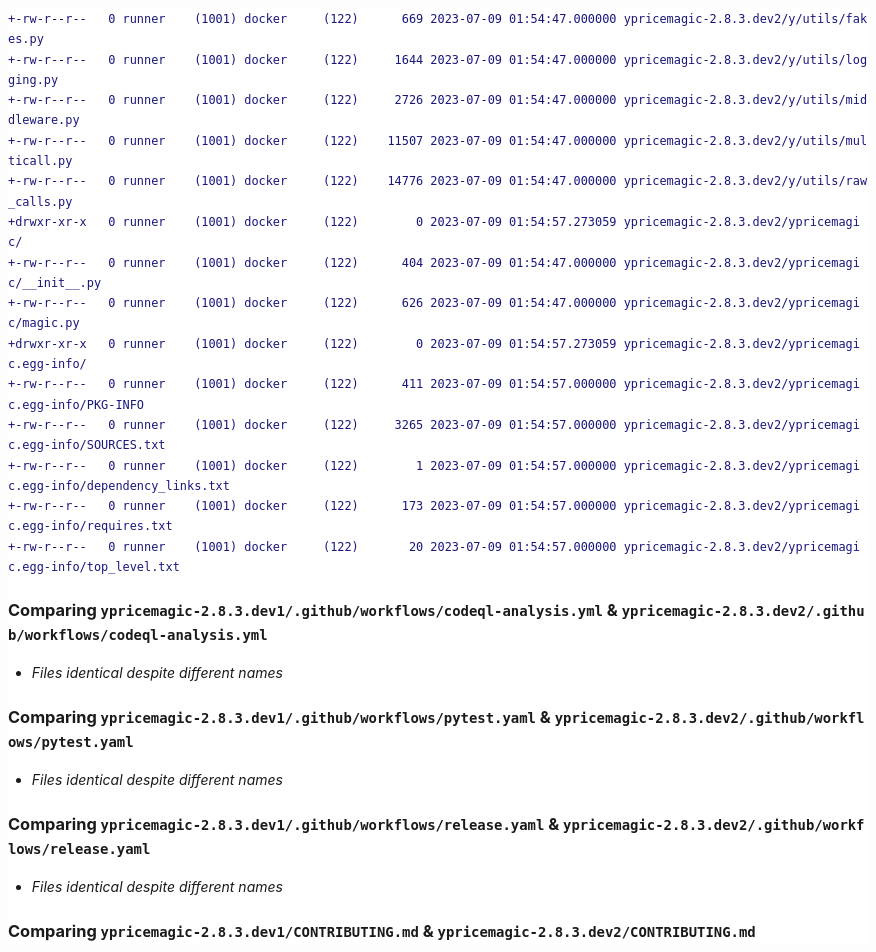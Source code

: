 ```diff
+-rw-r--r--   0 runner    (1001) docker     (122)      669 2023-07-09 01:54:47.000000 ypricemagic-2.8.3.dev2/y/utils/fakes.py
+-rw-r--r--   0 runner    (1001) docker     (122)     1644 2023-07-09 01:54:47.000000 ypricemagic-2.8.3.dev2/y/utils/logging.py
+-rw-r--r--   0 runner    (1001) docker     (122)     2726 2023-07-09 01:54:47.000000 ypricemagic-2.8.3.dev2/y/utils/middleware.py
+-rw-r--r--   0 runner    (1001) docker     (122)    11507 2023-07-09 01:54:47.000000 ypricemagic-2.8.3.dev2/y/utils/multicall.py
+-rw-r--r--   0 runner    (1001) docker     (122)    14776 2023-07-09 01:54:47.000000 ypricemagic-2.8.3.dev2/y/utils/raw_calls.py
+drwxr-xr-x   0 runner    (1001) docker     (122)        0 2023-07-09 01:54:57.273059 ypricemagic-2.8.3.dev2/ypricemagic/
+-rw-r--r--   0 runner    (1001) docker     (122)      404 2023-07-09 01:54:47.000000 ypricemagic-2.8.3.dev2/ypricemagic/__init__.py
+-rw-r--r--   0 runner    (1001) docker     (122)      626 2023-07-09 01:54:47.000000 ypricemagic-2.8.3.dev2/ypricemagic/magic.py
+drwxr-xr-x   0 runner    (1001) docker     (122)        0 2023-07-09 01:54:57.273059 ypricemagic-2.8.3.dev2/ypricemagic.egg-info/
+-rw-r--r--   0 runner    (1001) docker     (122)      411 2023-07-09 01:54:57.000000 ypricemagic-2.8.3.dev2/ypricemagic.egg-info/PKG-INFO
+-rw-r--r--   0 runner    (1001) docker     (122)     3265 2023-07-09 01:54:57.000000 ypricemagic-2.8.3.dev2/ypricemagic.egg-info/SOURCES.txt
+-rw-r--r--   0 runner    (1001) docker     (122)        1 2023-07-09 01:54:57.000000 ypricemagic-2.8.3.dev2/ypricemagic.egg-info/dependency_links.txt
+-rw-r--r--   0 runner    (1001) docker     (122)      173 2023-07-09 01:54:57.000000 ypricemagic-2.8.3.dev2/ypricemagic.egg-info/requires.txt
+-rw-r--r--   0 runner    (1001) docker     (122)       20 2023-07-09 01:54:57.000000 ypricemagic-2.8.3.dev2/ypricemagic.egg-info/top_level.txt
```

### Comparing `ypricemagic-2.8.3.dev1/.github/workflows/codeql-analysis.yml` & `ypricemagic-2.8.3.dev2/.github/workflows/codeql-analysis.yml`

 * *Files identical despite different names*

### Comparing `ypricemagic-2.8.3.dev1/.github/workflows/pytest.yaml` & `ypricemagic-2.8.3.dev2/.github/workflows/pytest.yaml`

 * *Files identical despite different names*

### Comparing `ypricemagic-2.8.3.dev1/.github/workflows/release.yaml` & `ypricemagic-2.8.3.dev2/.github/workflows/release.yaml`

 * *Files identical despite different names*

### Comparing `ypricemagic-2.8.3.dev1/CONTRIBUTING.md` & `ypricemagic-2.8.3.dev2/CONTRIBUTING.md`
